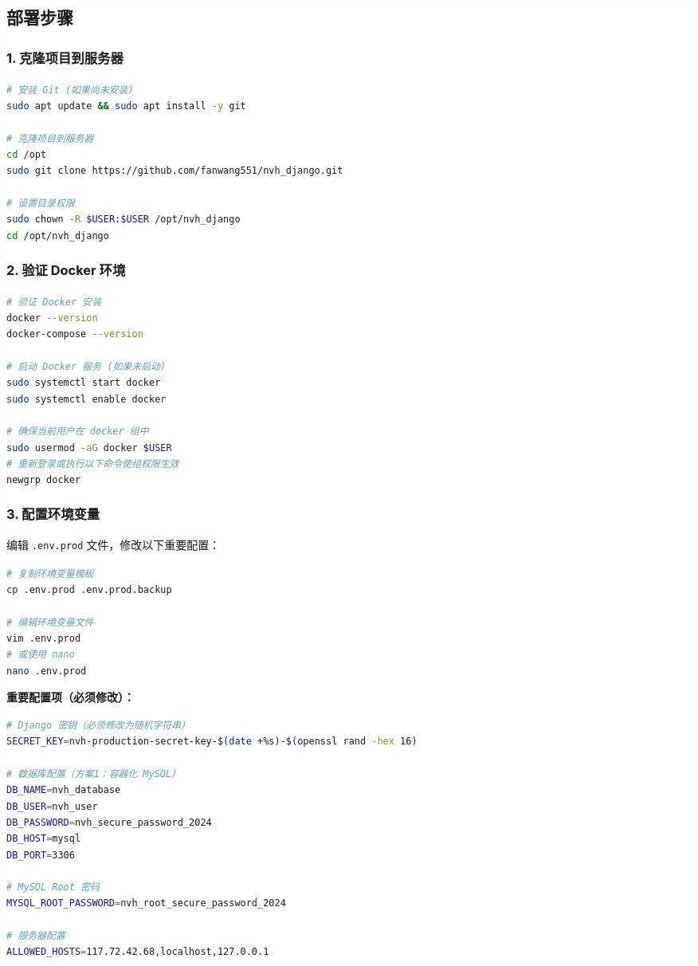 ```bash
```

## 部署步骤

### 1. 克隆项目到服务器
```bash
# 安装 Git (如果尚未安装)
sudo apt update && sudo apt install -y git

# 克隆项目到服务器
cd /opt
sudo git clone https://github.com/fanwang551/nvh_django.git

# 设置目录权限
sudo chown -R $USER:$USER /opt/nvh_django
cd /opt/nvh_django
```

### 2. 验证 Docker 环境
```bash
# 验证 Docker 安装
docker --version
docker-compose --version

# 启动 Docker 服务 (如果未启动)
sudo systemctl start docker
sudo systemctl enable docker

# 确保当前用户在 docker 组中
sudo usermod -aG docker $USER
# 重新登录或执行以下命令使组权限生效
newgrp docker
```

### 3. 配置环境变量
编辑 `.env.prod` 文件，修改以下重要配置：
```bash
# 复制环境变量模板
cp .env.prod .env.prod.backup

# 编辑环境变量文件
vim .env.prod
# 或使用 nano
nano .env.prod
```

**重要配置项（必须修改）：**
```bash
# Django 密钥（必须修改为随机字符串）
SECRET_KEY=nvh-production-secret-key-$(date +%s)-$(openssl rand -hex 16)

# 数据库配置（方案1：容器化 MySQL）
DB_NAME=nvh_database
DB_USER=nvh_user
DB_PASSWORD=nvh_secure_password_2024
DB_HOST=mysql
DB_PORT=3306

# MySQL Root 密码
MYSQL_ROOT_PASSWORD=nvh_root_secure_password_2024

# 服务器配置
ALLOWED_HOSTS=117.72.42.68,localhost,127.0.0.1
```